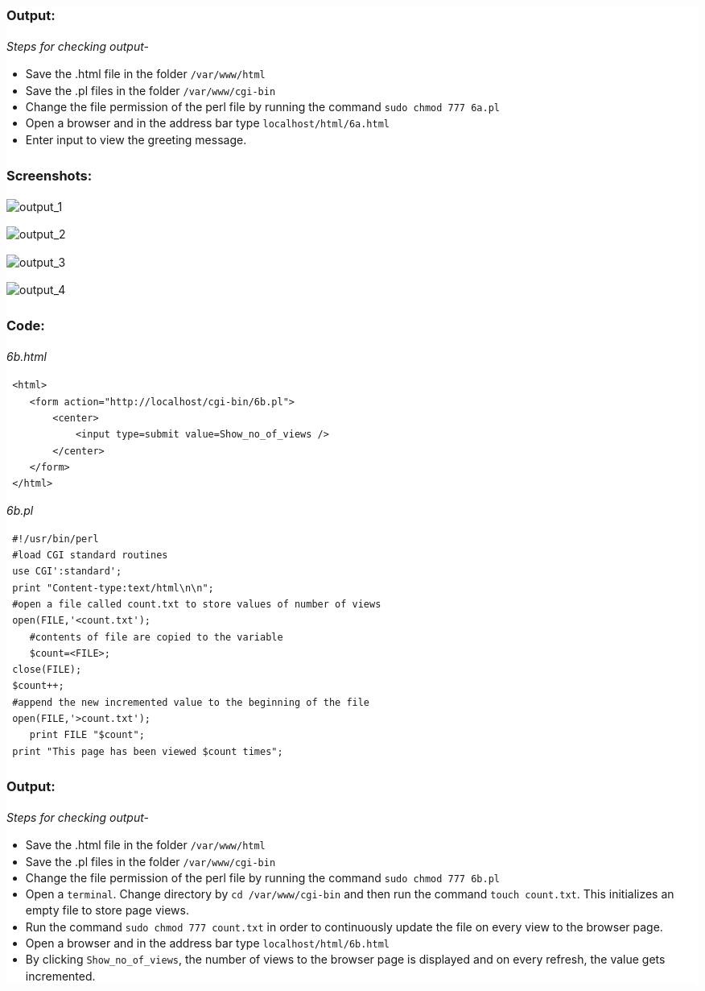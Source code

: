 ### Output:
*Steps for checking output-*

* Save the .html file in the folder `/var/www/html`
* Save the .pl files in the folder `/var/www/cgi-bin`
* Change the file permission of the perl file by running the command `sudo chmod 777 6a.pl`
* Open a browser and in the address bar type `localhost/html/6a.html`
* Enter input to view the greeting message.

### Screenshots:

![output_1](6a_1.png)

![output_2](6a_2.png)

![output_3](6a_3.png)

![output_4](6a_4.png)

### Code:
*6b.html*

     <html>
     	<form action="http://localhost/cgi-bin/6b.pl">
     		<center>
     			<input type=submit value=Show_no_of_views />
     		</center>
     	</form>
     </html>

*6b.pl*

     #!/usr/bin/perl
     #load CGI standard routines
     use CGI':standard';
     print "Content-type:text/html\n\n";
     #open a file called count.txt to store values of number of views
     open(FILE,'<count.txt');
     	#contents of file are copied to the variable
     	$count=<FILE>;
     close(FILE);
     $count++;
     #append the new incremented value to the beginning of the file
     open(FILE,'>count.txt');
     	print FILE "$count";
     print "This page has been viewed $count times";

### Output:
*Steps for checking output-*

* Save the .html file in the folder `/var/www/html`
* Save the .pl files in the folder `/var/www/cgi-bin`
* Change the file permission of the perl file by running the command `sudo chmod 777 6b.pl`
* Open a `terminal`. Change directory by `cd /var/www/cgi-bin` and then run the command `touch count.txt`. This initializes an empty file to store page views.
* Run the command `sudo chmod 777 count.txt` in order to continuously update the file on every view to the browser page.
* Open a browser and in the address bar type `localhost/html/6b.html`
* By clicking `Show_no_of_views`, the number of views to the browser page is displayed and on every refresh, the value gets incremented.
